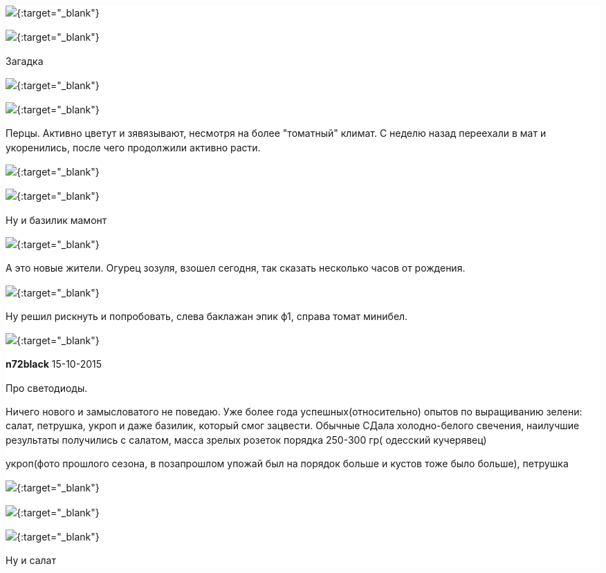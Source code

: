[![](/imagehost2/thumbs/2015101510473101.jpg)](https://t.me/ponics_ru_files/16635){:target="_blank"}

[![](/imagehost2/thumbs/2015101510471501.jpg)](https://t.me/ponics_ru_files/16636){:target="_blank"}

Загадка

[![](/imagehost2/thumbs/20151015104702zagadka.jpg)](https://t.me/ponics_ru_files/16637){:target="_blank"}

[![](/imagehost2/thumbs/20151015104831zagadka.jpg)](https://t.me/ponics_ru_files/16638){:target="_blank"}

Перцы. Активно цветут и зявязывают, несмотря на более "томатный" климат. С неделю назад переехали в мат и укоренились, после чего продолжили активно расти.

[![](/imagehost2/thumbs/2015101510474301.jpg)](https://t.me/ponics_ru_files/16639){:target="_blank"}

[![](/imagehost2/thumbs/2015101510475101.jpg)](https://t.me/ponics_ru_files/16640){:target="_blank"}

Ну и базилик мамонт

[![](/imagehost2/thumbs/2015101510485801.jpg)](https://t.me/ponics_ru_files/16641){:target="_blank"}

А это новые жители. Огурец зозуля, взошел сегодня, так сказать несколько часов от рождения.

[![](/imagehost2/thumbs/2015101510494301.jpg)](https://t.me/ponics_ru_files/16642){:target="_blank"}

Ну решил рискнуть и попробовать, слева баклажан эпик ф1, справа томат минибел.

[![](/imagehost2/thumbs/2015101510561101.jpg)](https://t.me/ponics_ru_files/16643){:target="_blank"}


**n72black** 15-10-2015

Про светодиоды.

Ничего нового и замысловатого не поведаю. Уже более года успешных(относительно) опытов по выращиванию зелени: салат, петрушка, укроп и даже базилик, который смог зацвести. Обычные СДала холодно-белого свечения, наилучшие результаты получились с салатом, масса зрелых розеток порядка 250-300 гр( одесский кучерявец)

укроп(фото прошлого сезона, в позапрошлом упожай был на порядок больше и кустов тоже было больше), петрушка

[![](/imagehost2/thumbs/2014112517480801.jpg)](https://t.me/ponics_ru_files/16644){:target="_blank"}

[![](/imagehost2/thumbs/2014121013053701.jpg)](https://t.me/ponics_ru_files/16645){:target="_blank"}

[![](/imagehost2/thumbs/2015013012533301.jpg)](https://t.me/ponics_ru_files/16646){:target="_blank"}

Ну и салат
